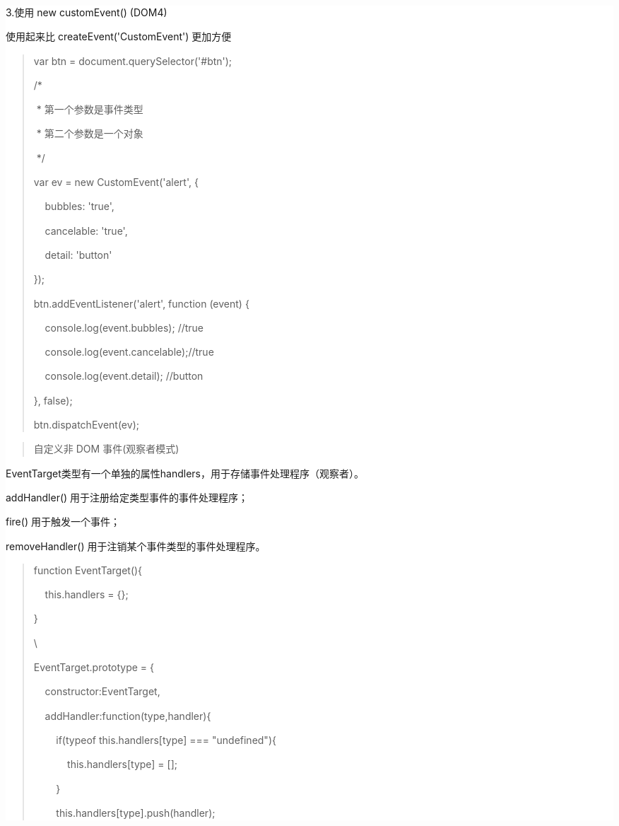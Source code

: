 3.使用 new customEvent() (DOM4)

使用起来比 createEvent('CustomEvent') 更加方便

> var btn = document.querySelector('#btn');
>
> /*
>
>  * 第一个参数是事件类型
>
>  * 第二个参数是一个对象
>
>  */
>
> var ev = new CustomEvent('alert', {
>
>     bubbles: 'true',
>
>     cancelable: 'true',
>
>     detail: 'button'
>
> });
>
> btn.addEventListener('alert', function (event) {
>
>     console.log(event.bubbles); //true
>
>     console.log(event.cancelable);//true
>
>     console.log(event.detail); //button
>
> }, false);
>
> btn.dispatchEvent(ev);

> 自定义非 DOM 事件(观察者模式)

EventTarget类型有一个单独的属性handlers，用于存储事件处理程序（观察者）。

addHandler() 用于注册给定类型事件的事件处理程序；

fire() 用于触发一个事件；

removeHandler() 用于注销某个事件类型的事件处理程序。

> function EventTarget(){
>
>     this.handlers = {};
>
> }
>
>\
>
> EventTarget.prototype = {
>
>     constructor:EventTarget,
>
>     addHandler:function(type,handler){
>
>         if(typeof this.handlers[type] === "undefined"){
>
>             this.handlers[type] = [];
>
>         }
>
>         this.handlers[type].push(handler);